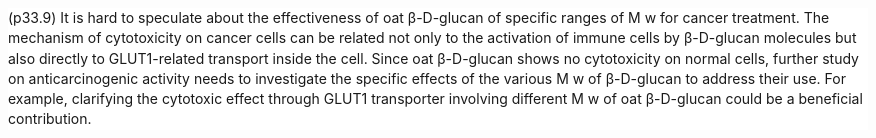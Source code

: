 (p33.9) It is hard to speculate about the effectiveness of oat β-D-glucan of specific ranges of M w for cancer treatment. The mechanism of cytotoxicity on cancer cells can be related not only to the activation of immune cells by β-D-glucan molecules but also directly to GLUT1-related transport inside the cell. Since oat β-D-glucan shows no cytotoxicity on normal cells, further study on anticarcinogenic activity needs to investigate the specific effects of the various M w of β-D-glucan to address their use. For example, clarifying the cytotoxic effect through GLUT1 transporter involving different M w of oat β-D-glucan could be a beneficial contribution.
